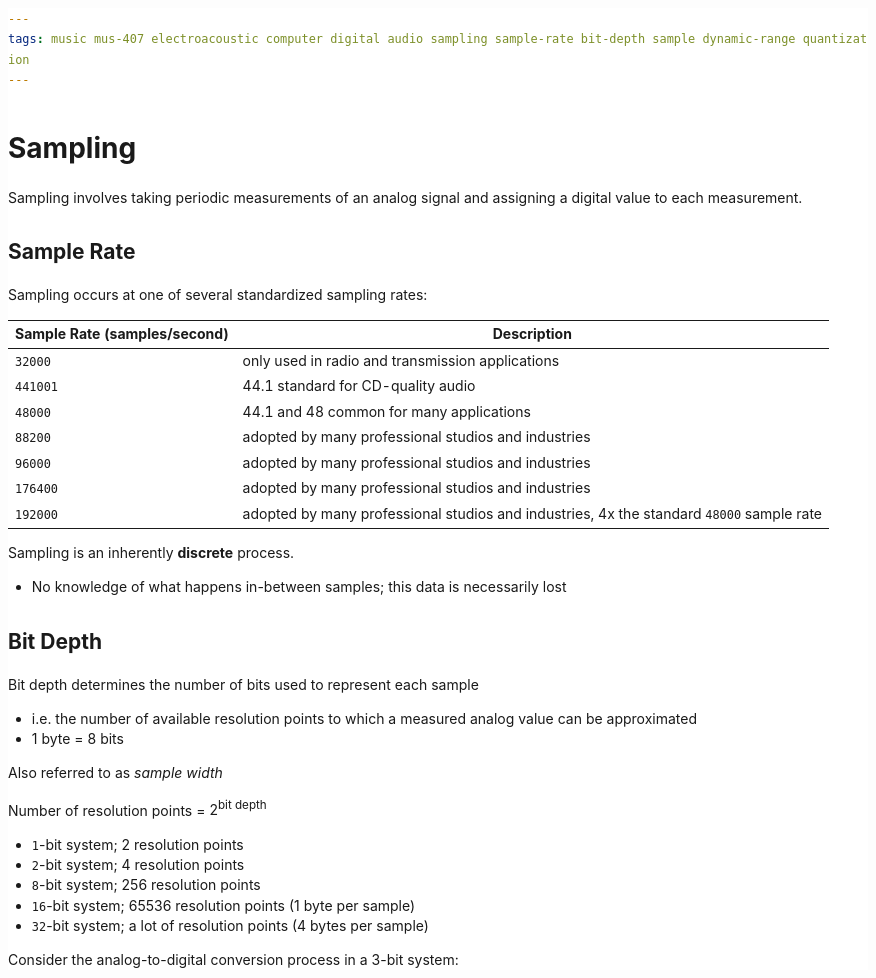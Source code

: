 ```yaml
---
tags: music mus-407 electroacoustic computer digital audio sampling sample-rate bit-depth sample dynamic-range quantization
---
```


# Sampling

Sampling involves taking periodic measurements of an analog signal and assigning a digital value to each measurement.

## Sample Rate

Sampling occurs at one of several standardized sampling rates:

| Sample Rate (samples/second) | Description                                                                              |
| ---------------------------- | ---------------------------------------------------------------------------------------- |
| `32000`                      | only used in radio and transmission applications                                         |
| `441001`                     | 44.1 standard for CD-quality audio                                                       |
| `48000`                      | 44.1 and 48 common for many applications                                                 |
| `88200`                      | adopted by many professional studios and industries                                      |
| `96000`                      | adopted by many professional studios and industries                                      |
| `176400`                     | adopted by many professional studios and industries                                      |
| `192000`                     | adopted by many professional studios and industries, 4x the standard `48000` sample rate |

Sampling is an inherently **discrete** process.

- No knowledge of what happens in-between samples; this data is necessarily lost

## Bit Depth

Bit depth determines the number of bits used to represent each sample

- i.e. the number of available resolution points to which a measured analog value can be approximated
- 1 byte = 8 bits

Also referred to as *sample width*

Number of resolution points = $2^{\text{bit depth}}$

- `1`-bit system; 2 resolution points
- `2`-bit system; 4 resolution points
- `8`-bit system; 256 resolution points
- `16`-bit system; 65536 resolution points (1 byte per sample)
- `32`-bit system; a lot of resolution points (4 bytes per sample)

Consider the analog-to-digital conversion process in a 3-bit system:
